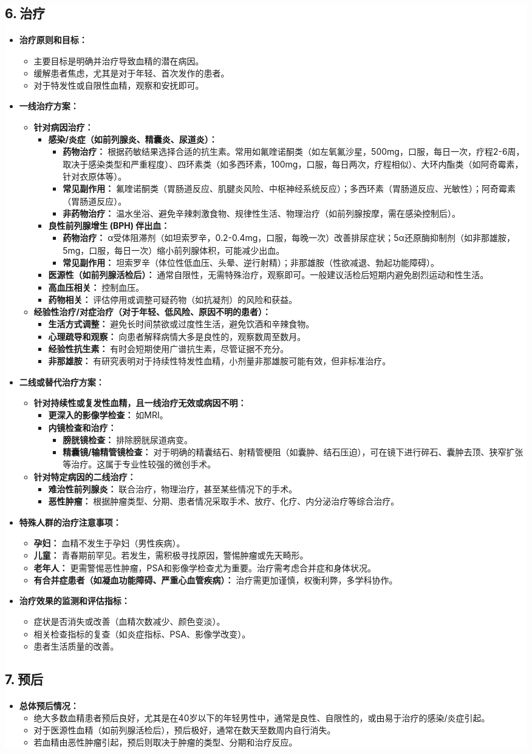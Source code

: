 ## 6. 治疗

* **治疗原则和目标：**
    * 主要目标是明确并治疗导致血精的潜在病因。
    * 缓解患者焦虑，尤其是对于年轻、首次发作的患者。
    * 对于特发性或自限性血精，观察和安抚即可。

* **一线治疗方案：**
    * **针对病因治疗：**
        * **感染/炎症（如前列腺炎、精囊炎、尿道炎）：**
            * **药物治疗：** 根据药敏结果选择合适的抗生素。常用如氟喹诺酮类（如左氧氟沙星，500mg，口服，每日一次，疗程2-6周，取决于感染类型和严重程度）、四环素类（如多西环素，100mg，口服，每日两次，疗程相似）、大环内酯类（如阿奇霉素，针对衣原体等）。
            * **常见副作用：** 氟喹诺酮类（胃肠道反应、肌腱炎风险、中枢神经系统反应）；多西环素（胃肠道反应、光敏性）；阿奇霉素（胃肠道反应）。
            * **非药物治疗：** 温水坐浴、避免辛辣刺激食物、规律性生活、物理治疗（如前列腺按摩，需在感染控制后）。
        * **良性前列腺增生 (BPH) 伴出血：**
            * **药物治疗：** α受体阻滞剂（如坦索罗辛，0.2-0.4mg，口服，每晚一次）改善排尿症状；5α还原酶抑制剂（如非那雄胺，5mg，口服，每日一次）缩小前列腺体积，可能减少出血。
            * **常见副作用：** 坦索罗辛（体位性低血压、头晕、逆行射精）；非那雄胺（性欲减退、勃起功能障碍）。
        * **医源性（如前列腺活检后）：** 通常自限性，无需特殊治疗，观察即可。一般建议活检后短期内避免剧烈运动和性生活。
        * **高血压相关：** 控制血压。
        * **药物相关：** 评估停用或调整可疑药物（如抗凝剂）的风险和获益。
    * **经验性治疗/对症治疗（对于年轻、低风险、原因不明的患者）：**
        * **生活方式调整：** 避免长时间禁欲或过度性生活，避免饮酒和辛辣食物。
        * **心理疏导和观察：** 向患者解释病情大多是良性的，观察数周至数月。
        * **经验性抗生素：** 有时会短期使用广谱抗生素，尽管证据不充分。
        * **非那雄胺：** 有研究表明对于持续性特发性血精，小剂量非那雄胺可能有效，但非标准治疗。

* **二线或替代治疗方案：**
    * **针对持续性或复发性血精，且一线治疗无效或病因不明：**
        * **更深入的影像学检查：** 如MRI。
        * **内镜检查和治疗：**
            * **膀胱镜检查：** 排除膀胱尿道病变。
            * **精囊镜/输精管镜检查：** 对于明确的精囊结石、射精管梗阻（如囊肿、结石压迫），可在镜下进行碎石、囊肿去顶、狭窄扩张等治疗。这属于专业性较强的微创手术。
    * **针对特定病因的二线治疗：**
        * **难治性前列腺炎：** 联合治疗，物理治疗，甚至某些情况下的手术。
        * **恶性肿瘤：** 根据肿瘤类型、分期、患者情况采取手术、放疗、化疗、内分泌治疗等综合治疗。

* **特殊人群的治疗注意事项：**
    * **孕妇：** 血精不发生于孕妇（男性疾病）。
    * **儿童：** 青春期前罕见。若发生，需积极寻找原因，警惕肿瘤或先天畸形。
    * **老年人：** 更需警惕恶性肿瘤，PSA和影像学检查尤为重要。治疗需考虑合并症和身体状况。
    * **有合并症患者（如凝血功能障碍、严重心血管疾病）：** 治疗需更加谨慎，权衡利弊，多学科协作。

* **治疗效果的监测和评估指标：**
    * 症状是否消失或改善（血精次数减少、颜色变淡）。
    * 相关检查指标的复查（如炎症指标、PSA、影像学改变）。
    * 患者生活质量的改善。

## 7. 预后

* **总体预后情况：**
    * 绝大多数血精患者预后良好，尤其是在40岁以下的年轻男性中，通常是良性、自限性的，或由易于治疗的感染/炎症引起。
    * 对于医源性血精（如前列腺活检后），预后极好，通常在数天至数周内自行消失。
    * 若血精由恶性肿瘤引起，预后则取决于肿瘤的类型、分期和治疗反应。
